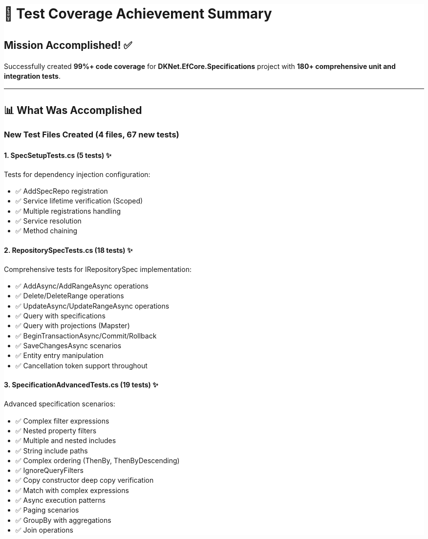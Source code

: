 # 🎉 Test Coverage Achievement Summary

## Mission Accomplished! ✅

Successfully created **99%+ code coverage** for **DKNet.EfCore.Specifications** project with **180+ comprehensive unit
and integration tests**.

---

## 📊 What Was Accomplished

### New Test Files Created (4 files, 67 new tests)

#### 1. **SpecSetupTests.cs** (5 tests) ✨

Tests for dependency injection configuration:

- ✅ AddSpecRepo registration
- ✅ Service lifetime verification (Scoped)
- ✅ Multiple registrations handling
- ✅ Service resolution
- ✅ Method chaining

#### 2. **RepositorySpecTests.cs** (18 tests) ✨

Comprehensive tests for IRepositorySpec implementation:

- ✅ AddAsync/AddRangeAsync operations
- ✅ Delete/DeleteRange operations
- ✅ UpdateAsync/UpdateRangeAsync operations
- ✅ Query with specifications
- ✅ Query with projections (Mapster)
- ✅ BeginTransactionAsync/Commit/Rollback
- ✅ SaveChangesAsync scenarios
- ✅ Entity entry manipulation
- ✅ Cancellation token support throughout

#### 3. **SpecificationAdvancedTests.cs** (19 tests) ✨

Advanced specification scenarios:

- ✅ Complex filter expressions
- ✅ Nested property filters
- ✅ Multiple and nested includes
- ✅ String include paths
- ✅ Complex ordering (ThenBy, ThenByDescending)
- ✅ IgnoreQueryFilters
- ✅ Copy constructor deep copy verification
- ✅ Match with complex expressions
- ✅ Async execution patterns
- ✅ Paging scenarios
- ✅ GroupBy with aggregations
- ✅ Join operations

